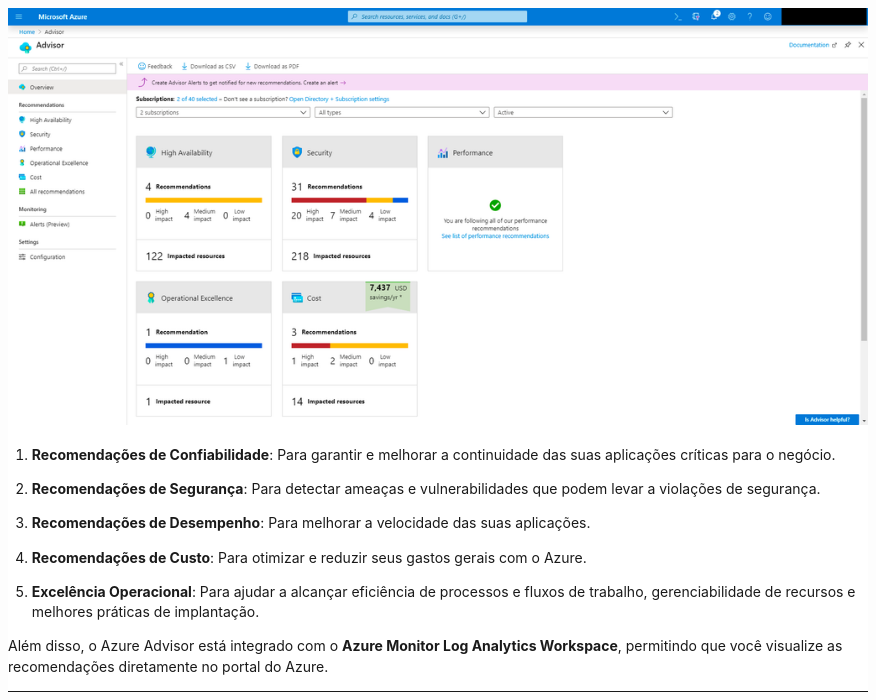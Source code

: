 ![azure-advisor](https://github.com/devcaiada/az-900-certification/blob/main/assets/azure-advisor.png?raw=true)

1.  **Recomendações de Confiabilidade**: Para garantir e melhorar a continuidade das suas aplicações críticas para o negócio.

2.  **Recomendações de Segurança**: Para detectar ameaças e vulnerabilidades que podem levar a violações de segurança.

3.  **Recomendações de Desempenho**: Para melhorar a velocidade das suas aplicações.

4.  **Recomendações de Custo**: Para otimizar e reduzir seus gastos gerais com o Azure.

5.  **Excelência Operacional**: Para ajudar a alcançar eficiência de processos e fluxos de trabalho, gerenciabilidade de recursos e melhores práticas de implantação.

Além disso, o Azure Advisor está integrado com o **Azure Monitor Log Analytics Workspace**, permitindo que você visualize as recomendações diretamente no portal do Azure.

---
